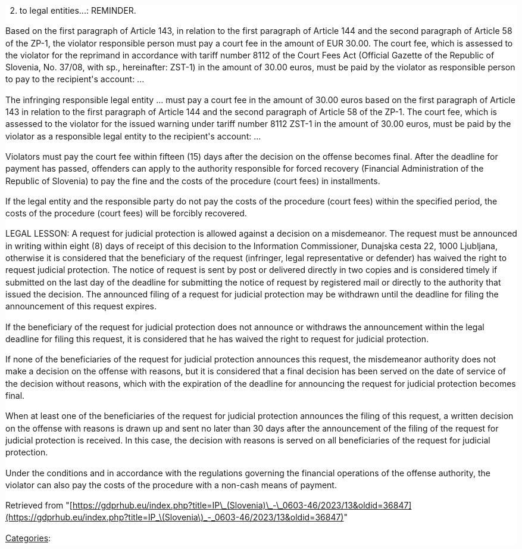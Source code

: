 2. to legal entities...: REMINDER.

Based on the first paragraph of Article 143, in relation to the first paragraph of Article 144 and the second paragraph of Article 58 of the ZP-1, the violator responsible person must pay a court fee in the amount of EUR 30.00. The court fee, which is assessed to the violator for the reprimand in accordance with tariff number 8112 of the Court Fees Act (Official Gazette of the Republic of Slovenia, No. 37/08, with sp., hereinafter: ZST-1) in the amount of 30.00 euros, must be paid by the violator as responsible person to pay to the recipient's account: ...

The infringing responsible legal entity ... must pay a court fee in the amount of 30.00 euros based on the first paragraph of Article 143 in relation to the first paragraph of Article 144 and the second paragraph of Article 58 of the ZP-1. The court fee, which is assessed to the violator for the issued warning under tariff number 8112 ZST-1 in the amount of 30.00 euros, must be paid by the violator as a responsible legal entity to the recipient's account: ...

Violators must pay the court fee within fifteen (15) days after the decision on the offense becomes final. After the deadline for payment has passed, offenders can apply to the authority responsible for forced recovery (Financial Administration of the Republic of Slovenia) to pay the fine and the costs of the procedure (court fees) in installments.

If the legal entity and the responsible party do not pay the costs of the procedure (court fees) within the specified period, the costs of the procedure (court fees) will be forcibly recovered.

LEGAL LESSON: A request for judicial protection is allowed against a decision on a misdemeanor. The request must be announced in writing within eight (8) days of receipt of this decision to the Information Commissioner, Dunajska cesta 22, 1000 Ljubljana, otherwise it is considered that the beneficiary of the request (infringer, legal representative or defender) has waived the right to request judicial protection. The notice of request is sent by post or delivered directly in two copies and is considered timely if submitted on the last day of the deadline for submitting the notice of request by registered mail or directly to the authority that issued the decision. The announced filing of a request for judicial protection may be withdrawn until the deadline for filing the announcement of this request expires.

If the beneficiary of the request for judicial protection does not announce or withdraws the announcement within the legal deadline for filing this request, it is considered that he has waived the right to request for judicial protection.

If none of the beneficiaries of the request for judicial protection announces this request, the misdemeanor authority does not make a decision on the offense with reasons, but it is considered that a final decision has been served on the date of service of the decision without reasons, which with the expiration of the deadline for announcing the request for judicial protection becomes final.

When at least one of the beneficiaries of the request for judicial protection announces the filing of this request, a written decision on the offense with reasons is drawn up and sent no later than 30 days after the announcement of the filing of the request for judicial protection is received. In this case, the decision with reasons is served on all beneficiaries of the request for judicial protection.

Under the conditions and in accordance with the regulations governing the financial operations of the offense authority, the violator can also pay the costs of the procedure with a non-cash means of payment.

Retrieved from "[https://gdprhub.eu/index.php?title=IP\_(Slovenia)\_-\_0603-46/2023/13&oldid=36847](https://gdprhub.eu/index.php?title=IP_\(Slovenia\)_-_0603-46/2023/13&oldid=36847)"

[Categories](/index.php?title=Special:Categories "Special:Categories"):
